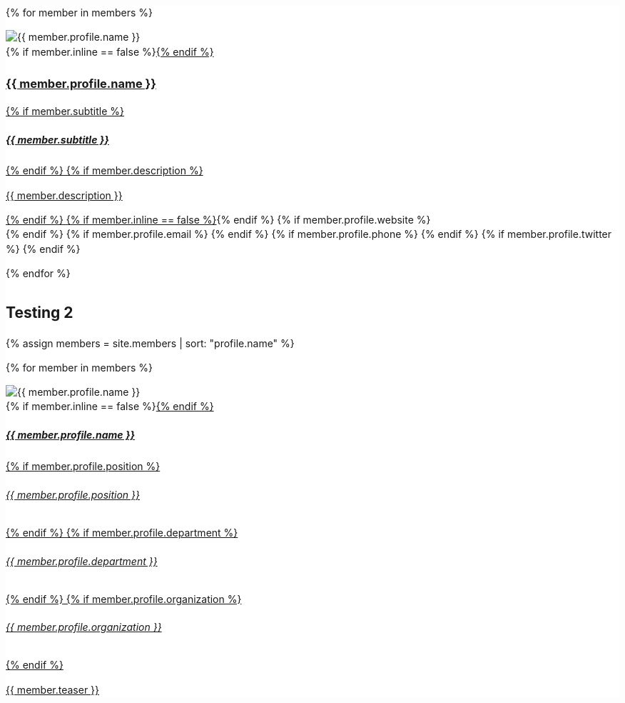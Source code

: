 {% for member in members %}
<p>
    <div class="card {% if member.inline == false %}hoverable{% endif %}">
        <div class="row no-gutters">
            <div class="col-sm-4 col-md-3">
                <img src="{{ '/assets/img/' | append: member.profile.image | relative_url }}" class="card-img img-fluid" alt="{{ member.profile.name }}" />
            </div>
            <div class="team col-sm-8 col-md-9">
                <div class="card-body">
                    {% if member.inline == false %}<a href="{{ member.url | relative_url }}">{% endif %}
                    <h3 class="card-title">{{ member.profile.name }}</h3>
                    {% if member.subtitle %}<h5 class="card-subtitle mb-2 text-muted">{{ member.subtitle }}</h5>{% endif %}
                    {% if member.description %}
			    <p class="card-text">
				    {{ member.description }}
			    </p>
			    {% endif %}
                    {% if member.inline == false %}</a>{% endif %}
                    {% if member.profile.website %}
                        <br><a href="{{ member.profile.website }}" class="card-link" target="_blank"><i class="fas fa-globe"></i></a>
                    {% endif %}
                    {% if member.profile.email %}
                        <a href="mailto:{{ member.profile.email }}" class="card-link"><i class="fas fa-envelope"></i></a>
                    {% endif %}
                    {% if member.profile.phone %}
                        <a href="tel:{{ member.profile.phone }}" class="card-link"><i class="fas fa-phone"></i></a>
                    {% endif %}
                    {% if member.profile.twitter %}
                        <a href="https://twitter.com/{{ member.profile.twitter }}" class="card-link" target="_blank"><i class="fab fa-twitter"></i></a>
                    {% endif %}
                </div>
            </div>
        </div>
    </div>
</p>
{% endfor %}

## Testing 2

{% assign members = site.members | sort: "profile.name" %}

{% for member in members %}
<p>
    <div class="card {% if member.inline == false %}hoverable{% endif %}">
        <div class="row no-gutters">
            <div class="col-sm-4 col-md-3">
                <img src="{{ '/assets/img/' | append: member.profile.image | relative_url }}" class="card-img img-fluid" alt="{{ member.profile.name }}" />
            </div>
            <div class="team col-sm-8 col-md-9">
                <div class="card-body">
                    {% if member.inline == false %}<a href="{{ member.url | relative_url }}">{% endif %}
                    <h5 class="card-title">{{ member.profile.name }}</h5>
                    {% if member.profile.position %}<h6 class="card-subtitle mb-2 text-muted">{{ member.profile.position }}</h6>{% endif %}
                    {% if member.profile.department %}<h6 class="card-subtitle mb-2 text-muted">{{ member.profile.department }}</h6>{% endif %}
                    {% if member.profile.organization %}<h6 class="card-subtitle mb-2 text-muted">{{ member.profile.organization }}</h6>{% endif %}
                    <p class="card-text">
                        {{ member.teaser }}